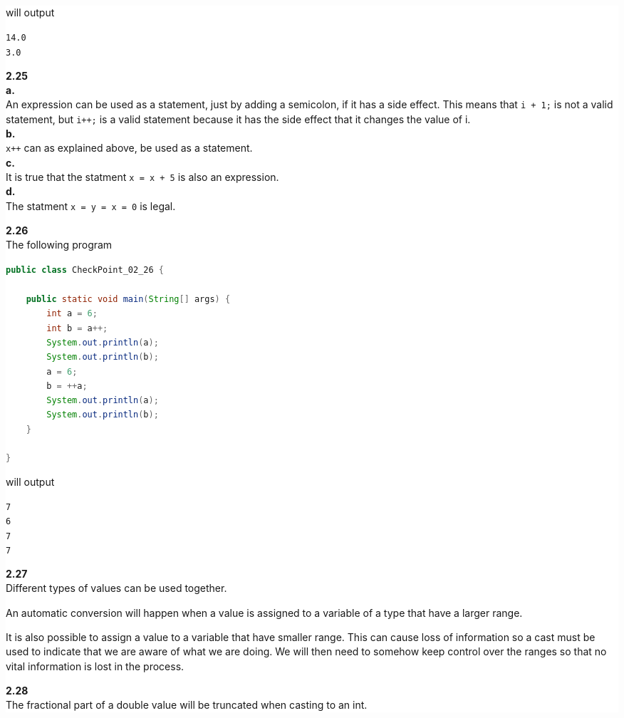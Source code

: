 will output
```
14.0  
3.0    
```

**2.25**  
**a.**  
An expression can be used as a statement, just by adding a semicolon, if it has a side effect. This means that `i + 1;` is not a valid statement, but `i++;` is a valid statement because it has the side effect that it changes the value of i.  
**b.**  
`x++` can as explained above, be used as a statement.  
**c.**  
It is true that the statment `x = x + 5` is also an expression.  
**d.**  
The statment `x = y = x = 0` is legal.  

**2.26**  
The following program    
```Java  
public class CheckPoint_02_26 {

	public static void main(String[] args) {
		int a = 6;
		int b = a++;
		System.out.println(a);
		System.out.println(b);
		a = 6;
		b = ++a;
		System.out.println(a);
		System.out.println(b);
	}

}  
```
will output  
```  
7  
6  
7  
7  
```  
**2.27**  
Different types of values can be used together.  

An automatic conversion will happen when a value is assigned to a variable of a type that have a larger range.  

It is also possible to assign a value to a variable that have smaller range. This can cause loss of information so a cast must be used to indicate that we are aware of what we are doing. We will then need to somehow keep control over the ranges so that no vital information is lost in the process.  

**2.28**  
The fractional part of a double value will be truncated when casting to an int.  

